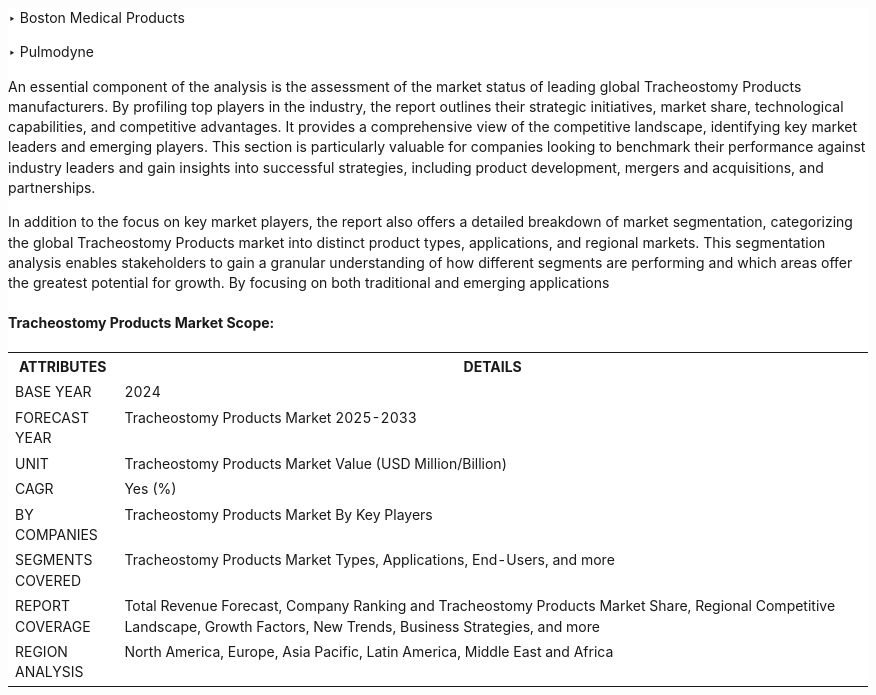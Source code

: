 ‣ Boston Medical Products

‣ Pulmodyne

An essential component of the analysis is the assessment of the market status of leading global Tracheostomy Products manufacturers. By profiling top players in the industry, the report outlines their strategic initiatives, market share, technological capabilities, and competitive advantages. It provides a comprehensive view of the competitive landscape, identifying key market leaders and emerging players. This section is particularly valuable for companies looking to benchmark their performance against industry leaders and gain insights into successful strategies, including product development, mergers and acquisitions, and partnerships.

In addition to the focus on key market players, the report also offers a detailed breakdown of market segmentation, categorizing the global Tracheostomy Products market into distinct product types, applications, and regional markets. This segmentation analysis enables stakeholders to gain a granular understanding of how different segments are performing and which areas offer the greatest potential for growth. By focusing on both traditional and emerging applications

<h4>Tracheostomy Products Market Scope:</h4>
<table>
<tr>
<th>ATTRIBUTES</th>
<th>DETAILS</th>
</tr>
<tr>
<td>BASE YEAR</td>
<td>2024</td>
</tr>
<tr>
<td>FORECAST YEAR</td>
<td>Tracheostomy Products Market 2025-2033</td>
</tr>
<tr>
<td>UNIT</td>
<td>Tracheostomy Products Market Value (USD Million/Billion)</td>
<tr>
<td>CAGR</td>
<td>Yes (%)</td>
</tr>
</tr>
<tr>
<td>BY COMPANIES</td>
<td>Tracheostomy Products Market By Key Players</td>
</tr>
<tr>
<td>SEGMENTS COVERED</td>
<td>Tracheostomy Products Market Types, Applications, End-Users, and more</td>
</tr>
<tr>
<td>REPORT COVERAGE</td>
<td>Total Revenue Forecast, Company Ranking and Tracheostomy Products Market Share, Regional Competitive Landscape, Growth Factors, New Trends, Business Strategies, and more</td>
</tr>
<tr>
<td>REGION ANALYSIS</td>
<td>North America, Europe, Asia Pacific, Latin America, Middle East and Africa</td>
</tr>
</table>
